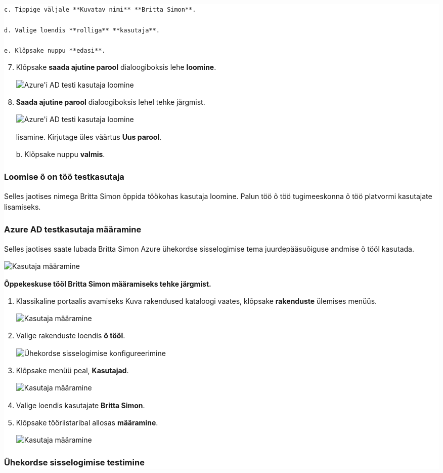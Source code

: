     c. Tippige väljale **Kuvatav nimi** **Britta Simon**.

    d. Valige loendis **rolliga** **kasutaja**.

    e. Klõpsake nuppu **edasi**.

7. Klõpsake **saada ajutine parool** dialoogiboksis lehe **loomine**.

    ![Azure'i AD testi kasutaja loomine](./media/active-directory-saas-learning-at-work-tutorial/create_aaduser_07.png) 

8. **Saada ajutine parool** dialoogiboksis lehel tehke järgmist.

    ![Azure'i AD testi kasutaja loomine](./media/active-directory-saas-learning-at-work-tutorial/create_aaduser_08.png) 

    lisamine. Kirjutage üles väärtus **Uus parool**.

    b. Klõpsake nuppu **valmis**.   



### <a name="creating-an-learning-at-work-test-user"></a>Loomise õ on töö testkasutaja

Selles jaotises nimega Britta Simon õppida töökohas kasutaja loomine. Palun töö õ töö tugimeeskonna õ töö platvormi kasutajate lisamiseks.


### <a name="assigning-the-azure-ad-test-user"></a>Azure AD testkasutaja määramine

Selles jaotises saate lubada Britta Simon Azure ühekordse sisselogimise tema juurdepääsuõiguse andmise õ tööl kasutada.

![Kasutaja määramine][200] 

**Õppekeskuse tööl Britta Simon määramiseks tehke järgmist.**

1. Klassikaline portaalis avamiseks Kuva rakendused kataloogi vaates, klõpsake **rakenduste** ülemises menüüs.

    ![Kasutaja määramine][201] 

2. Valige rakenduste loendis **õ tööl**.

    ![Ühekordse sisselogimise konfigureerimine](./media/active-directory-saas-learning-at-work-tutorial/tutorial_learningatwork_50.png) 

3. Klõpsake menüü peal, **Kasutajad**.

    ![Kasutaja määramine][203]

4. Valige loendis kasutajate **Britta Simon**.

5. Klõpsake tööriistaribal allosas **määramine**.

    ![Kasutaja määramine][205]


### <a name="testing-single-sign-on"></a>Ühekordse sisselogimise testimine


[1]: ./media/active-directory-saas-learning-at-work-tutorial/tutorial_general_01.png
[2]: ./media/active-directory-saas-learning-at-work-tutorial/tutorial_general_02.png
[3]: ./media/active-directory-saas-learning-at-work-tutorial/tutorial_general_03.png
[4]: ./media/active-directory-saas-learning-at-work-tutorial/tutorial_general_04.png
[6]: ./media/active-directory-saas-learning-at-work-tutorial/tutorial_general_05.png
[10]: ./media/active-directory-saas-learning-at-work-tutorial/tutorial_general_06.png
[11]: ./media/active-directory-saas-learning-at-work-tutorial/tutorial_general_07.png
[20]: ./media/active-directory-saas-learning-at-work-tutorial/tutorial_general_100.png
[200]: ./media/active-directory-saas-learning-at-work-tutorial/tutorial_general_200.png
[201]: ./media/active-directory-saas-learning-at-work-tutorial/tutorial_general_201.png
[203]: ./media/active-directory-saas-learning-at-work-tutorial/tutorial_general_203.png
[204]: ./media/active-directory-saas-learning-at-work-tutorial/tutorial_general_204.png
[205]: ./media/active-directory-saas-learning-at-work-tutorial/tutorial_general_205.png